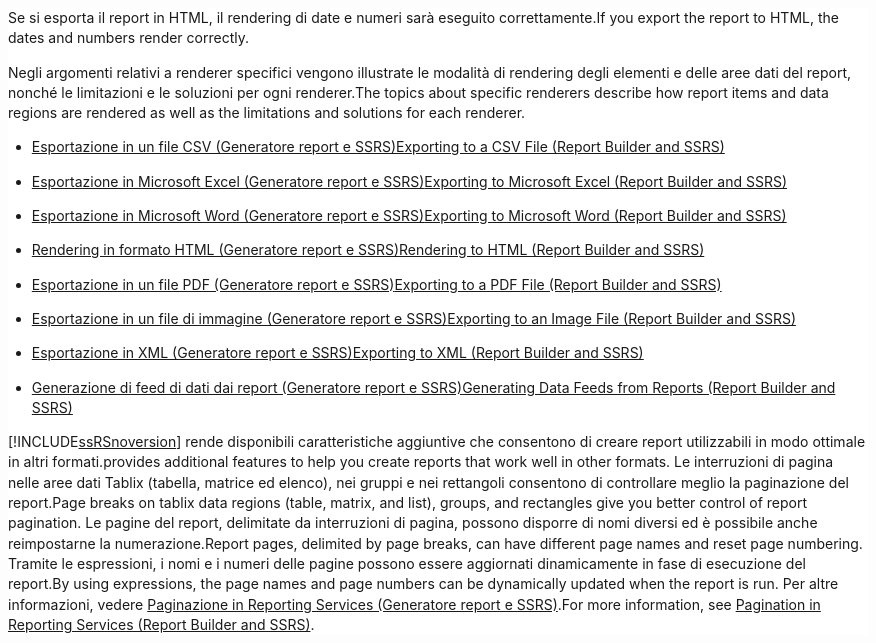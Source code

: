  <span data-ttu-id="f3cc7-230">Se si esporta il report in HTML, il rendering di date e numeri sarà eseguito correttamente.</span><span class="sxs-lookup"><span data-stu-id="f3cc7-230">If you export the report to HTML, the dates and numbers render correctly.</span></span>  
  
 <span data-ttu-id="f3cc7-231">Negli argomenti relativi a renderer specifici vengono illustrate le modalità di rendering degli elementi e delle aree dati del report, nonché le limitazioni e le soluzioni per ogni renderer.</span><span class="sxs-lookup"><span data-stu-id="f3cc7-231">The topics about specific renderers describe how report items and data regions are rendered as well as the limitations and solutions for each renderer.</span></span>  
  
-   [<span data-ttu-id="f3cc7-232">Esportazione in un file CSV &#40;Generatore report e SSRS&#41;</span><span class="sxs-lookup"><span data-stu-id="f3cc7-232">Exporting to a CSV File &#40;Report Builder and SSRS&#41;</span></span>](exporting-to-a-csv-file-report-builder-and-ssrs.md)  
  
-   [<span data-ttu-id="f3cc7-233">Esportazione in Microsoft Excel &#40;Generatore report e SSRS&#41;</span><span class="sxs-lookup"><span data-stu-id="f3cc7-233">Exporting to Microsoft Excel &#40;Report Builder and SSRS&#41;</span></span>](exporting-to-microsoft-excel-report-builder-and-ssrs.md)  
  
-   [<span data-ttu-id="f3cc7-234">Esportazione in Microsoft Word &#40;Generatore report e SSRS&#41;</span><span class="sxs-lookup"><span data-stu-id="f3cc7-234">Exporting to Microsoft Word &#40;Report Builder and SSRS&#41;</span></span>](exporting-to-microsoft-word-report-builder-and-ssrs.md)  
  
-   [<span data-ttu-id="f3cc7-235">Rendering in formato HTML &#40;Generatore report e SSRS&#41;</span><span class="sxs-lookup"><span data-stu-id="f3cc7-235">Rendering to HTML &#40;Report Builder and SSRS&#41;</span></span>](rendering-to-html-report-builder-and-ssrs.md)  
  
-   [<span data-ttu-id="f3cc7-236">Esportazione in un file PDF &#40;Generatore report e SSRS&#41;</span><span class="sxs-lookup"><span data-stu-id="f3cc7-236">Exporting to a PDF File &#40;Report Builder and SSRS&#41;</span></span>](exporting-to-a-pdf-file-report-builder-and-ssrs.md)  
  
-   [<span data-ttu-id="f3cc7-237">Esportazione in un file di immagine &#40;Generatore report e SSRS&#41;</span><span class="sxs-lookup"><span data-stu-id="f3cc7-237">Exporting to an Image File &#40;Report Builder and SSRS&#41;</span></span>](exporting-to-an-image-file-report-builder-and-ssrs.md)  
  
-   [<span data-ttu-id="f3cc7-238">Esportazione in XML &#40;Generatore report e SSRS&#41;</span><span class="sxs-lookup"><span data-stu-id="f3cc7-238">Exporting to XML &#40;Report Builder and SSRS&#41;</span></span>](exporting-to-xml-report-builder-and-ssrs.md)  
  
-   [<span data-ttu-id="f3cc7-239">Generazione di feed di dati dai report &#40;Generatore report e SSRS&#41;</span><span class="sxs-lookup"><span data-stu-id="f3cc7-239">Generating Data Feeds from Reports &#40;Report Builder and SSRS&#41;</span></span>](generating-data-feeds-from-reports-report-builder-and-ssrs.md)  
  
 [!INCLUDE[ssRSnoversion](../../includes/ssrsnoversion-md.md)] <span data-ttu-id="f3cc7-240">rende disponibili caratteristiche aggiuntive che consentono di creare report utilizzabili in modo ottimale in altri formati.</span><span class="sxs-lookup"><span data-stu-id="f3cc7-240">provides additional features to help you create reports that work well in other formats.</span></span> <span data-ttu-id="f3cc7-241">Le interruzioni di pagina nelle aree dati Tablix (tabella, matrice ed elenco), nei gruppi e nei rettangoli consentono di controllare meglio la paginazione del report.</span><span class="sxs-lookup"><span data-stu-id="f3cc7-241">Page breaks on tablix data regions (table, matrix, and list), groups, and rectangles give you better control of report pagination.</span></span> <span data-ttu-id="f3cc7-242">Le pagine del report, delimitate da interruzioni di pagina, possono disporre di nomi diversi ed è possibile anche reimpostarne la numerazione.</span><span class="sxs-lookup"><span data-stu-id="f3cc7-242">Report pages, delimited by page breaks, can have different page names and reset page numbering.</span></span> <span data-ttu-id="f3cc7-243">Tramite le espressioni, i nomi e i numeri delle pagine possono essere aggiornati dinamicamente in fase di esecuzione del report.</span><span class="sxs-lookup"><span data-stu-id="f3cc7-243">By using expressions, the page names and page numbers can be dynamically updated when the report is run.</span></span> <span data-ttu-id="f3cc7-244">Per altre informazioni, vedere [Paginazione in Reporting Services &#40;Generatore report e SSRS&#41;](../report-design/pagination-in-reporting-services-report-builder-and-ssrs.md).</span><span class="sxs-lookup"><span data-stu-id="f3cc7-244">For more information, see [Pagination in Reporting Services &#40;Report Builder  and SSRS&#41;](../report-design/pagination-in-reporting-services-report-builder-and-ssrs.md).</span></span>  
  